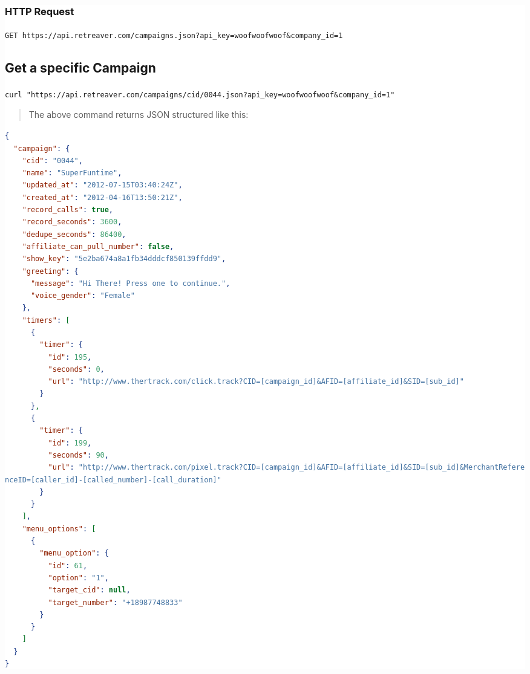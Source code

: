 ### HTTP Request

`GET https://api.retreaver.com/campaigns.json?api_key=woofwoofwoof&company_id=1`

## Get a specific Campaign

```shell
curl "https://api.retreaver.com/campaigns/cid/0044.json?api_key=woofwoofwoof&company_id=1"
```

> The above command returns JSON structured like this:

```json
{
  "campaign": {
    "cid": "0044",
    "name": "SuperFuntime",
    "updated_at": "2012-07-15T03:40:24Z",
    "created_at": "2012-04-16T13:50:21Z",
    "record_calls": true,
    "record_seconds": 3600,
    "dedupe_seconds": 86400,
    "affiliate_can_pull_number": false,
    "show_key": "5e2ba674a8a1fb34dddcf850139ffdd9",
    "greeting": {
      "message": "Hi There! Press one to continue.",
      "voice_gender": "Female"
    },
    "timers": [
      {
        "timer": {
          "id": 195,
          "seconds": 0,
          "url": "http://www.thertrack.com/click.track?CID=[campaign_id]&AFID=[affiliate_id]&SID=[sub_id]"
        }
      },
      {
        "timer": {
          "id": 199,
          "seconds": 90,
          "url": "http://www.thertrack.com/pixel.track?CID=[campaign_id]&AFID=[affiliate_id]&SID=[sub_id]&MerchantReferenceID=[caller_id]-[called_number]-[call_duration]"
        }
      }
    ],
    "menu_options": [
      {
        "menu_option": {
          "id": 61,
          "option": "1",
          "target_cid": null,
          "target_number": "+18987748833"
        }
      }
    ]
  }
}
```
